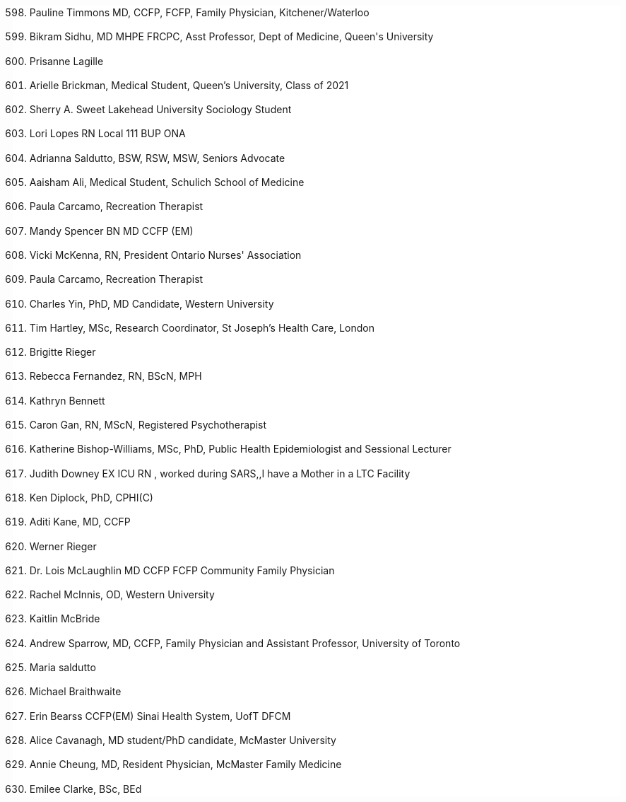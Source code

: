 598. Pauline Timmons MD, CCFP, FCFP, Family Physician, Kitchener/Waterloo 

599. Bikram Sidhu, MD MHPE FRCPC, Asst Professor, Dept of Medicine, Queen's University

600. Prisanne Lagille

601. Arielle Brickman, Medical Student, Queen’s University, Class of 2021

602. Sherry A. Sweet Lakehead University Sociology Student 

603. Lori Lopes RN Local 111 BUP ONA

604. Adrianna Saldutto, BSW, RSW, MSW, Seniors Advocate

605. Aaisham Ali, Medical Student, Schulich School of Medicine

606. Paula Carcamo, Recreation Therapist

607. Mandy Spencer BN MD CCFP (EM) 

608. Vicki McKenna, RN, President Ontario Nurses' Association   

609. Paula Carcamo, Recreation Therapist

610. Charles Yin, PhD, MD Candidate, Western University

611. Tim Hartley, MSc, Research Coordinator, St Joseph’s Health Care, London

612. Brigitte Rieger

613. Rebecca Fernandez, RN, BScN, MPH

614. Kathryn Bennett

615. Caron Gan, RN, MScN, Registered Psychotherapist

616. Katherine Bishop-Williams, MSc, PhD, Public Health Epidemiologist and Sessional Lecturer 

617. Judith Downey  EX ICU RN  , worked during SARS,,I have a Mother in a LTC Facility 

618. Ken Diplock, PhD, CPHI(C)

619. Aditi Kane, MD, CCFP

620. Werner Rieger

621. Dr. Lois McLaughlin MD CCFP FCFP Community Family Physician

622. Rachel McInnis, OD, Western University

623. Kaitlin McBride

624. Andrew Sparrow, MD, CCFP, Family Physician and Assistant Professor, University of Toronto

625. Maria saldutto

626. Michael Braithwaite 

627. Erin Bearss CCFP(EM) Sinai Health System, UofT DFCM

628. Alice Cavanagh, MD student/PhD candidate, McMaster University

629. Annie Cheung, MD, Resident Physician, McMaster Family Medicine

630. Emilee Clarke, BSc, BEd
